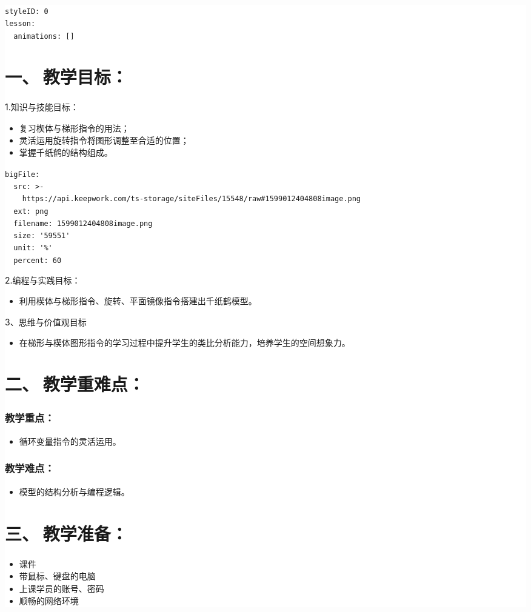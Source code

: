 
<style>
  .markdown-body hr {
    height: 1px;
  }
</style>





```@Lesson
styleID: 0
lesson:
  animations: []

```


# **一、	教学目标：**
1.知识与技能目标：
* 复习楔体与梯形指令的用法；
* 灵活运用旋转指令将图形调整至合适的位置；
* 掌握千纸鹤的结构组成。



```@BigFile
bigFile:
  src: >-
    https://api.keepwork.com/ts-storage/siteFiles/15548/raw#1599012404808image.png
  ext: png
  filename: 1599012404808image.png
  size: '59551'
  unit: '%'
  percent: 60

```

2.编程与实践目标：

* 利用楔体与梯形指令、旋转、平面镜像指令搭建出千纸鹤模型。


3、思维与价值观目标
* 在梯形与楔体图形指令的学习过程中提升学生的类比分析能力，培养学生的空间想象力。

# **二、	教学重难点：**

### 教学重点：
* 循环变量指令的灵活运用。
### 教学难点：
* 模型的结构分析与编程逻辑。
# **三、	教学准备：**
* 课件
* 带鼠标、键盘的电脑
* 上课学员的账号、密码
* 顺畅的网络环境
